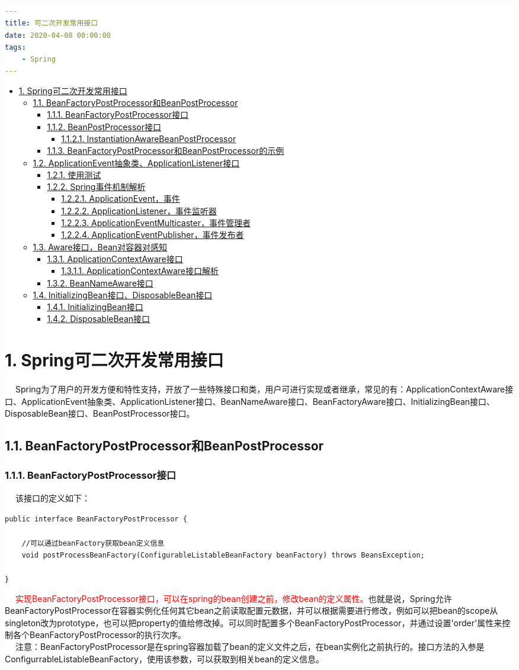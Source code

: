 ```yaml
---
title: 可二次开发常用接口
date: 2020-04-08 00:00:00
tags:
    - Spring
---
```



- [1. Spring可二次开发常用接口](#1-spring可二次开发常用接口)
    - [1.1. BeanFactoryPostProcessor和BeanPostProcessor](#11-beanfactorypostprocessor和beanpostprocessor)
        - [1.1.1. BeanFactoryPostProcessor接口](#111-beanfactorypostprocessor接口)
        - [1.1.2. BeanPostProcessor接口](#112-beanpostprocessor接口)
            - [1.1.2.1. InstantiationAwareBeanPostProcessor](#1121-instantiationawarebeanpostprocessor)
        - [1.1.3. BeanFactoryPostProcessor和BeanPostProcessor的示例](#113-beanfactorypostprocessor和beanpostprocessor的示例)
    - [1.2. ApplicationEvent抽象类、ApplicationListener接口](#12-applicationevent抽象类applicationlistener接口)
        - [1.2.1. 使用测试](#121-使用测试)
        - [1.2.2. Spring事件机制解析](#122-spring事件机制解析)
            - [1.2.2.1. ApplicationEvent，事件](#1221-applicationevent事件)
            - [1.2.2.2. ApplicationListener，事件监听器](#1222-applicationlistener事件监听器)
            - [1.2.2.3. ApplicationEventMulticaster，事件管理者](#1223-applicationeventmulticaster事件管理者)
            - [1.2.2.4. ApplicationEventPublisher，事件发布者](#1224-applicationeventpublisher事件发布者)
    - [1.3. Aware接口，Bean对容器对感知](#13-aware接口bean对容器对感知)
        - [1.3.1. ApplicationContextAware接口](#131-applicationcontextaware接口)
            - [1.3.1.1. ApplicationContextAware接口解析](#1311-applicationcontextaware接口解析)
        - [1.3.2. BeanNameAware接口](#132-beannameaware接口)
    - [1.4. InitializingBean接口、DisposableBean接口](#14-initializingbean接口disposablebean接口)
        - [1.4.1. InitializingBean接口](#141-initializingbean接口)
        - [1.4.2. DisposableBean接口](#142-disposablebean接口)







# 1. Spring可二次开发常用接口  
&emsp; Spring为了用户的开发方便和特性支持，开放了一些特殊接口和类，用户可进行实现或者继承，常见的有：ApplicationContextAware接口、ApplicationEvent抽象类、ApplicationListener接口、BeanNameAware接口、BeanFactoryAware接口、InitializingBean接口、DisposableBean接口、BeanPostProcessor接口。  

## 1.1. BeanFactoryPostProcessor和BeanPostProcessor  
### 1.1.1. BeanFactoryPostProcessor接口  
&emsp; 该接口的定义如下：  

```
public interface BeanFactoryPostProcessor {

    //可以通过beanFactory获取bean定义信息
    void postProcessBeanFactory(ConfigurableListableBeanFactory beanFactory) throws BeansException;

}
```
&emsp; <font color = "red">实现BeanFactoryPostProcessor接口，可以在spring的bean创建之前，修改bean的定义属性。</font>也就是说，Spring允许BeanFactoryPostProcessor在容器实例化任何其它bean之前读取配置元数据，并可以根据需要进行修改，例如可以把bean的scope从singleton改为prototype，也可以把property的值给修改掉。可以同时配置多个BeanFactoryPostProcessor，并通过设置'order'属性来控制各个BeanFactoryPostProcessor的执行次序。  
&emsp; 注意：BeanFactoryPostProcessor是在spring容器加载了bean的定义文件之后，在bean实例化之前执行的。接口方法的入参是ConfigurrableListableBeanFactory，使用该参数，可以获取到相关bean的定义信息。  

